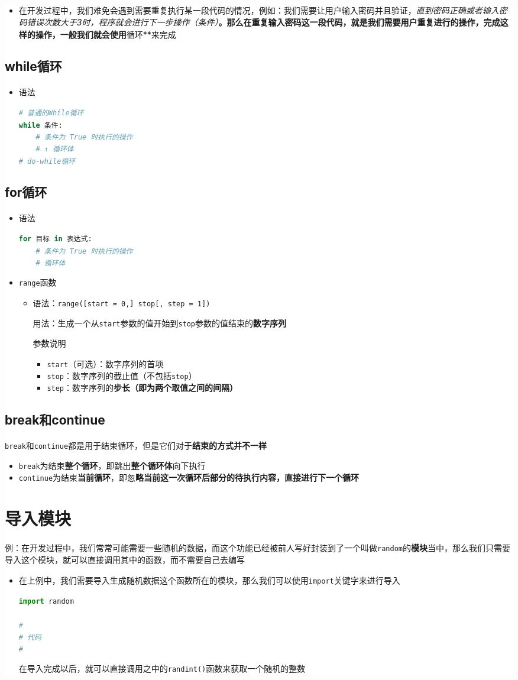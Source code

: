 * 在开发过程中，我们难免会遇到需要重复执行某一段代码的情况，例如：我们需要让用户输入密码并且验证，**直到密码正确或者输入密码错误次数大于3时，程序就会进行下一步操作*（条件）***。那么在重复输入密码这一段代码，就是我们需要用户重复进行的操作，完成这样的操作，一般我们就会使用**循环**来完成

## while循环

* 语法

  ```python
  # 普通的While循环
  while 条件:
      # 条件为 True 时执行的操作
      # ↑ 循环体
  # do-while循环
  ```

## for循环

* 语法

  ```python
  for 目标 in 表达式:
      # 条件为 True 时执行的操作
      # 循环体
  ```

* `range`函数

  * 语法：`range([start = 0,] stop[, step = 1])`

    用法：生成一个从`start`参数的值开始到`stop`参数的值结束的**数字序列**

    参数说明

    * `start`（可选）：数字序列的首项
    * `stop`：数字序列的截止值（不包括`stop`）
    * `step`：数字序列的**步长（即为两个取值之间的间隔）**

## break和continue

`break`和`continue`都是用于结束循环，但是它们对于**结束的方式并不一样**

* `break`为结束**整个循环**，即跳出**整个循环体**向下执行
* `continue`为结束**当前循环**，即忽**略当前这一次循环后部分的待执行内容，直接进行下一个循环**

# 导入模块

例：在开发过程中，我们常常可能需要一些随机的数据，而这个功能已经被前人写好封装到了一个叫做`random`的**模块**当中，那么我们只需要导入这个模块，就可以直接调用其中的函数，而不需要自己去编写

* 在上例中，我们需要导入生成随机数据这个函数所在的模块，那么我们可以使用`import`关键字来进行导入

  ```python
  import random
  
  #
  # 代码
  #
  ```

  在导入完成以后，就可以直接调用之中的`randint()`函数来获取一个随机的整数

